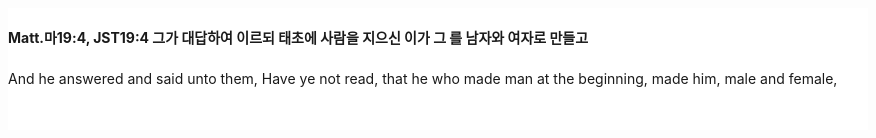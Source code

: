 
<div class="columns">
  <div class="scriptures">
    <br>
    <div class="scripture">
      <b>Matt.마19:4, JST19:4 그가 대답하여 이르되 태초에 사람을 지으신 이가 그 를 남자와 여자로 만들고 
      </b>
    </div>
    <br>
    <div class="scripture">And he answered and said unto them, Have ye not read, that he who made man at the beginning, made him, male and female, 
    </div>
    <br>
    <div class="scripture">
      <b>
      </b>
    </div>
    <br>
    <div class="scripture">
    </div>         
  </div>
  <div class="image-container">